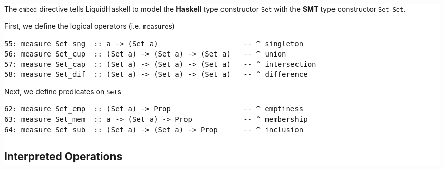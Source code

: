 The `embed` directive tells LiquidHaskell to model the **Haskell** 
type constructor `Set` with the **SMT** type constructor `Set_Set`.

 First, we define the logical operators (i.e. `measure`s) 
<pre><span class=hs-linenum>55: </span><span class='hs-definition'>measure</span> <span class='hs-conid'>Set_sng</span>  <span class='hs-keyglyph'>::</span> <span class='hs-varid'>a</span> <span class='hs-keyglyph'>-&gt;</span> <span class='hs-layout'>(</span><span class='hs-conid'>Set</span> <span class='hs-varid'>a</span><span class='hs-layout'>)</span>                    <span class='hs-comment'>-- ^ singleton</span>
<span class=hs-linenum>56: </span><span class='hs-definition'>measure</span> <span class='hs-conid'>Set_cup</span>  <span class='hs-keyglyph'>::</span> <span class='hs-layout'>(</span><span class='hs-conid'>Set</span> <span class='hs-varid'>a</span><span class='hs-layout'>)</span> <span class='hs-keyglyph'>-&gt;</span> <span class='hs-layout'>(</span><span class='hs-conid'>Set</span> <span class='hs-varid'>a</span><span class='hs-layout'>)</span> <span class='hs-keyglyph'>-&gt;</span> <span class='hs-layout'>(</span><span class='hs-conid'>Set</span> <span class='hs-varid'>a</span><span class='hs-layout'>)</span>   <span class='hs-comment'>-- ^ union</span>
<span class=hs-linenum>57: </span><span class='hs-definition'>measure</span> <span class='hs-conid'>Set_cap</span>  <span class='hs-keyglyph'>::</span> <span class='hs-layout'>(</span><span class='hs-conid'>Set</span> <span class='hs-varid'>a</span><span class='hs-layout'>)</span> <span class='hs-keyglyph'>-&gt;</span> <span class='hs-layout'>(</span><span class='hs-conid'>Set</span> <span class='hs-varid'>a</span><span class='hs-layout'>)</span> <span class='hs-keyglyph'>-&gt;</span> <span class='hs-layout'>(</span><span class='hs-conid'>Set</span> <span class='hs-varid'>a</span><span class='hs-layout'>)</span>   <span class='hs-comment'>-- ^ intersection</span>
<span class=hs-linenum>58: </span><span class='hs-definition'>measure</span> <span class='hs-conid'>Set_dif</span>  <span class='hs-keyglyph'>::</span> <span class='hs-layout'>(</span><span class='hs-conid'>Set</span> <span class='hs-varid'>a</span><span class='hs-layout'>)</span> <span class='hs-keyglyph'>-&gt;</span> <span class='hs-layout'>(</span><span class='hs-conid'>Set</span> <span class='hs-varid'>a</span><span class='hs-layout'>)</span> <span class='hs-keyglyph'>-&gt;</span> <span class='hs-layout'>(</span><span class='hs-conid'>Set</span> <span class='hs-varid'>a</span><span class='hs-layout'>)</span>   <span class='hs-comment'>-- ^ difference </span>
</pre>

 Next, we define predicates on `Set`s 
<pre><span class=hs-linenum>62: </span><span class='hs-definition'>measure</span> <span class='hs-conid'>Set_emp</span>  <span class='hs-keyglyph'>::</span> <span class='hs-layout'>(</span><span class='hs-conid'>Set</span> <span class='hs-varid'>a</span><span class='hs-layout'>)</span> <span class='hs-keyglyph'>-&gt;</span> <span class='hs-conid'>Prop</span>                 <span class='hs-comment'>-- ^ emptiness</span>
<span class=hs-linenum>63: </span><span class='hs-definition'>measure</span> <span class='hs-conid'>Set_mem</span>  <span class='hs-keyglyph'>::</span> <span class='hs-varid'>a</span> <span class='hs-keyglyph'>-&gt;</span> <span class='hs-layout'>(</span><span class='hs-conid'>Set</span> <span class='hs-varid'>a</span><span class='hs-layout'>)</span> <span class='hs-keyglyph'>-&gt;</span> <span class='hs-conid'>Prop</span>            <span class='hs-comment'>-- ^ membership</span>
<span class=hs-linenum>64: </span><span class='hs-definition'>measure</span> <span class='hs-conid'>Set_sub</span>  <span class='hs-keyglyph'>::</span> <span class='hs-layout'>(</span><span class='hs-conid'>Set</span> <span class='hs-varid'>a</span><span class='hs-layout'>)</span> <span class='hs-keyglyph'>-&gt;</span> <span class='hs-layout'>(</span><span class='hs-conid'>Set</span> <span class='hs-varid'>a</span><span class='hs-layout'>)</span> <span class='hs-keyglyph'>-&gt;</span> <span class='hs-conid'>Prop</span>      <span class='hs-comment'>-- ^ inclusion </span>
</pre>


Interpreted Operations
----------------------
